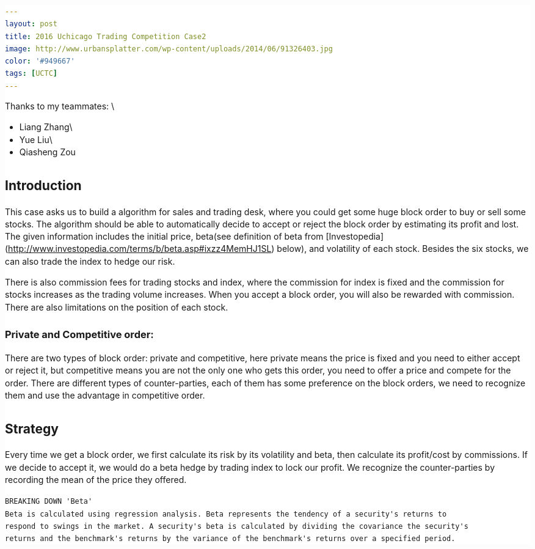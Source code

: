 ```yaml
---
layout: post
title: 2016 Uchicago Trading Competition Case2
image: http://www.urbansplatter.com/wp-content/uploads/2014/06/91326403.jpg
color: '#949667'
tags: [UCTC]
---
```


Thanks to my teammates: \\
* Liang Zhang\\
* Yue Liu\\
* Qiasheng Zou

## Introduction

This case asks us to build a algorithm for sales and trading desk, where you could get some huge block order to buy or sell some stocks. The algorithm should be able to automatically 
decide to accept or reject the block order by estimating its profit and lost. The given information includes the initial price, beta(see definition of beta from [Investopedia] (http://www.investopedia.com/terms/b/beta.asp#ixzz4MemHJ1SL) below),
 and volatility of each stock. Besides the six stocks, we can also trade the index to hedge our risk.
 
There is also commission fees for trading stocks and index, where the commission for index is fixed and the commission for stocks increases as the trading volume increases.
When you accept a block order, you will also be rewarded with commission. There are also limitations on the position of each stock.

### Private and Competitive order:
There are two types of block order: private and competitive, here private means the price is fixed and you need to either accept or reject it, but competitive means you are 
not the only one who gets this order, you need to offer a price and compete for the order. There are different types of counter-parties, each of them has some preference on 
the block orders, we need to recognize them and use the advantage in competitive order.

## Strategy
Every time we get a block order, we first calculate its risk by its volatility and beta, then calculate its profit/cost by commissions. If we decide to accept it, we would do
a beta hedge by trading index to lock our profit. We recognize the counter-parties by recording the mean of the price they offered. 

 
```
BREAKING DOWN 'Beta'
Beta is calculated using regression analysis. Beta represents the tendency of a security's returns to 
respond to swings in the market. A security's beta is calculated by dividing the covariance the security's 
returns and the benchmark's returns by the variance of the benchmark's returns over a specified period.
```
